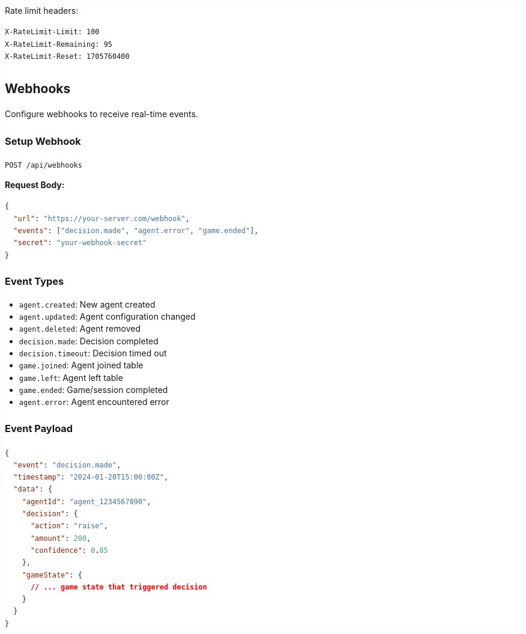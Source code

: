 Rate limit headers:
```http
X-RateLimit-Limit: 100
X-RateLimit-Remaining: 95
X-RateLimit-Reset: 1705760400
```

## Webhooks

Configure webhooks to receive real-time events.

### Setup Webhook

```http
POST /api/webhooks
```

**Request Body:**
```json
{
  "url": "https://your-server.com/webhook",
  "events": ["decision.made", "agent.error", "game.ended"],
  "secret": "your-webhook-secret"
}
```

### Event Types

- `agent.created`: New agent created
- `agent.updated`: Agent configuration changed
- `agent.deleted`: Agent removed
- `decision.made`: Decision completed
- `decision.timeout`: Decision timed out
- `game.joined`: Agent joined table
- `game.left`: Agent left table
- `game.ended`: Game/session completed
- `agent.error`: Agent encountered error

### Event Payload

```json
{
  "event": "decision.made",
  "timestamp": "2024-01-20T15:00:00Z",
  "data": {
    "agentId": "agent_1234567890",
    "decision": {
      "action": "raise",
      "amount": 200,
      "confidence": 0.85
    },
    "gameState": {
      // ... game state that triggered decision
    }
  }
}
```

